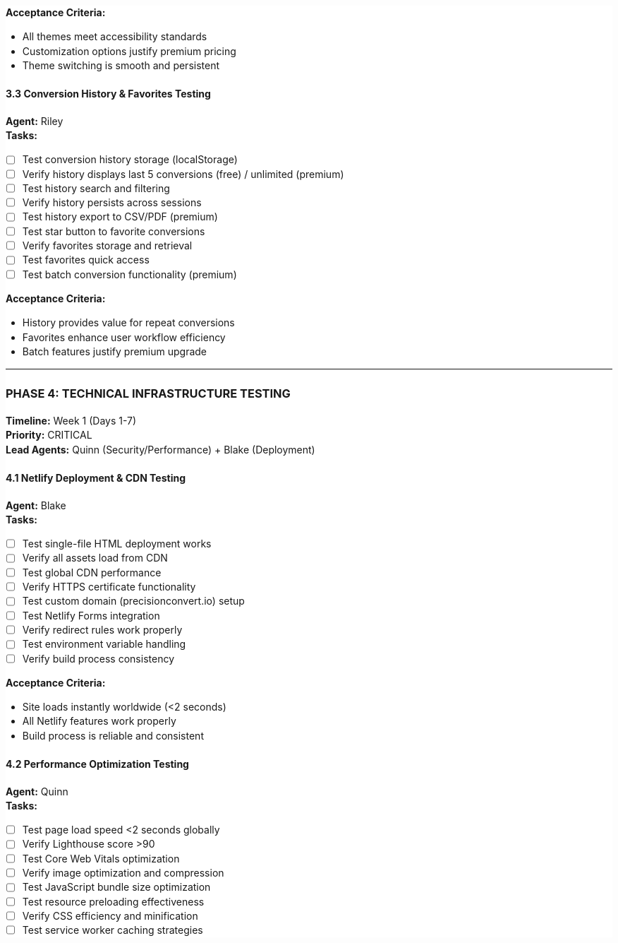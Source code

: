 **Acceptance Criteria:**
- All themes meet accessibility standards
- Customization options justify premium pricing
- Theme switching is smooth and persistent

#### 3.3 Conversion History & Favorites Testing
**Agent:** Riley  
**Tasks:**
- [ ] Test conversion history storage (localStorage)
- [ ] Verify history displays last 5 conversions (free) / unlimited (premium)
- [ ] Test history search and filtering
- [ ] Verify history persists across sessions
- [ ] Test history export to CSV/PDF (premium)
- [ ] Test star button to favorite conversions
- [ ] Verify favorites storage and retrieval
- [ ] Test favorites quick access
- [ ] Test batch conversion functionality (premium)

**Acceptance Criteria:**
- History provides value for repeat conversions
- Favorites enhance user workflow efficiency
- Batch features justify premium upgrade

---

### PHASE 4: TECHNICAL INFRASTRUCTURE TESTING
**Timeline:** Week 1 (Days 1-7)  
**Priority:** CRITICAL  
**Lead Agents:** Quinn (Security/Performance) + Blake (Deployment)

#### 4.1 Netlify Deployment & CDN Testing
**Agent:** Blake  
**Tasks:**
- [ ] Test single-file HTML deployment works
- [ ] Verify all assets load from CDN
- [ ] Test global CDN performance
- [ ] Verify HTTPS certificate functionality
- [ ] Test custom domain (precisionconvert.io) setup
- [ ] Test Netlify Forms integration
- [ ] Verify redirect rules work properly
- [ ] Test environment variable handling
- [ ] Verify build process consistency

**Acceptance Criteria:**
- Site loads instantly worldwide (<2 seconds)
- All Netlify features work properly
- Build process is reliable and consistent

#### 4.2 Performance Optimization Testing
**Agent:** Quinn  
**Tasks:**
- [ ] Test page load speed <2 seconds globally
- [ ] Verify Lighthouse score >90
- [ ] Test Core Web Vitals optimization
- [ ] Verify image optimization and compression
- [ ] Test JavaScript bundle size optimization
- [ ] Test resource preloading effectiveness
- [ ] Verify CSS efficiency and minification
- [ ] Test service worker caching strategies
